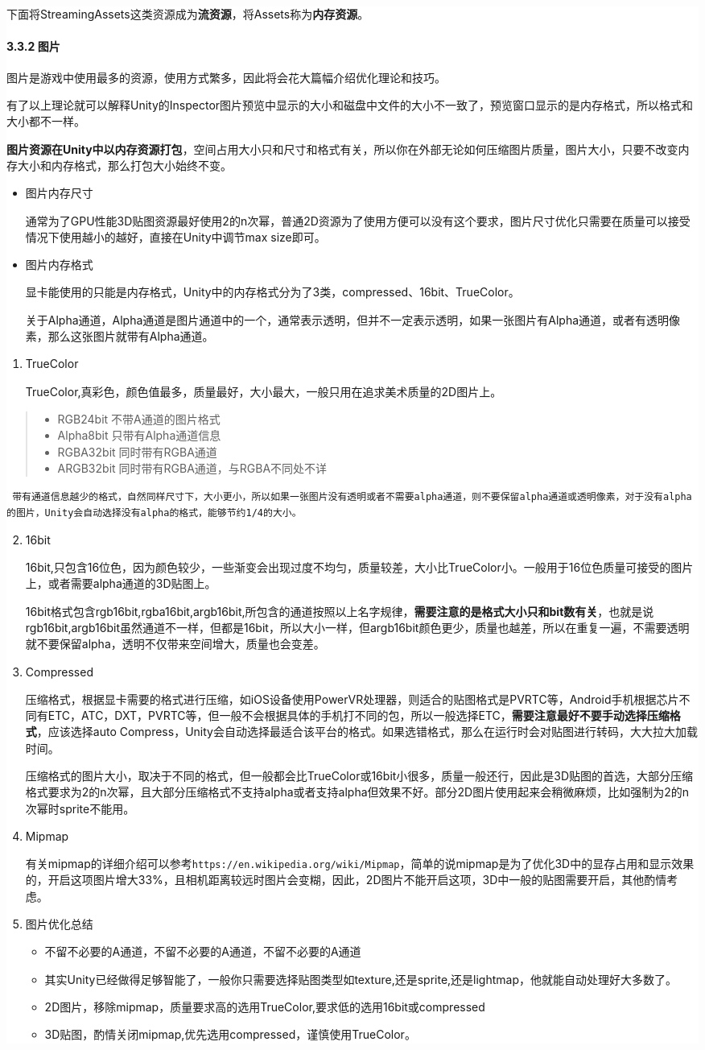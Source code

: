 下面将StreamingAssets这类资源成为**流资源**，将Assets称为**内存资源**。

#### 3.3.2 图片

图片是游戏中使用最多的资源，使用方式繁多，因此将会花大篇幅介绍优化理论和技巧。

有了以上理论就可以解释Unity的Inspector图片预览中显示的大小和磁盘中文件的大小不一致了，预览窗口显示的是内存格式，所以格式和大小都不一样。

**图片资源在Unity中以内存资源打包**，空间占用大小只和尺寸和格式有关，所以你在外部无论如何压缩图片质量，图片大小，只要不改变内存大小和内存格式，那么打包大小始终不变。

* 图片内存尺寸

  通常为了GPU性能3D贴图资源最好使用2的n次幂，普通2D资源为了使用方便可以没有这个要求，图片尺寸优化只需要在质量可以接受情况下使用越小的越好，直接在Unity中调节max size即可。

* 图片内存格式

  显卡能使用的只能是内存格式，Unity中的内存格式分为了3类，compressed、16bit、TrueColor。

  关于Alpha通道，Alpha通道是图片通道中的一个，通常表示透明，但并不一定表示透明，如果一张图片有Alpha通道，或者有透明像素，那么这张图片就带有Alpha通道。

1. TrueColor

   TrueColor,真彩色，颜色值最多，质量最好，大小最大，一般只用在追求美术质量的2D图片上。

> - RGB24bit 不带A通道的图片格式
> - Alpha8bit 只带有Alpha通道信息
> - RGBA32bit 同时带有RGBA通道
> - ARGB32bit 同时带有RGBA通道，与RGBA不同处不详

     带有通道信息越少的格式，自然同样尺寸下，大小更小，所以如果一张图片没有透明或者不需要alpha通道，则不要保留alpha通道或透明像素，对于没有alpha的图片，Unity会自动选择没有alpha的格式，能够节约1/4的大小。

2. 16bit

   16bit,只包含16位色，因为颜色较少，一些渐变会出现过度不均匀，质量较差，大小比TrueColor小。一般用于16位色质量可接受的图片上，或者需要alpha通道的3D贴图上。

   16bit格式包含rgb16bit,rgba16bit,argb16bit,所包含的通道按照以上名字规律，**需要注意的是格式大小只和bit数有关**，也就是说rgb16bit,argb16bit虽然通道不一样，但都是16bit，所以大小一样，但argb16bit颜色更少，质量也越差，所以在重复一遍，不需要透明就不要保留alpha，透明不仅带来空间增大，质量也会变差。

3. Compressed

   压缩格式，根据显卡需要的格式进行压缩，如iOS设备使用PowerVR处理器，则适合的贴图格式是PVRTC等，Android手机根据芯片不同有ETC，ATC，DXT，PVRTC等，但一般不会根据具体的手机打不同的包，所以一般选择ETC，**需要注意最好不要手动选择压缩格式**，应该选择auto Compress，Unity会自动选择最适合该平台的格式。如果选错格式，那么在运行时会对贴图进行转码，大大拉大加载时间。

   压缩格式的图片大小，取决于不同的格式，但一般都会比TrueColor或16bit小很多，质量一般还行，因此是3D贴图的首选，大部分压缩格式要求为2的n次幂，且大部分压缩格式不支持alpha或者支持alpha但效果不好。部分2D图片使用起来会稍微麻烦，比如强制为2的n次幂时sprite不能用。

4. Mipmap

   有关mipmap的详细介绍可以参考`https://en.wikipedia.org/wiki/Mipmap`，简单的说mipmap是为了优化3D中的显存占用和显示效果的，开启这项图片增大33%，且相机距离较远时图片会变糊，因此，2D图片不能开启这项，3D中一般的贴图需要开启，其他酌情考虑。

5. 图片优化总结

   - 不留不必要的A通道，不留不必要的A通道，不留不必要的A通道

   - 其实Unity已经做得足够智能了，一般你只需要选择贴图类型如texture,还是sprite,还是lightmap，他就能自动处理好大多数了。

   - 2D图片，移除mipmap，质量要求高的选用TrueColor,要求低的选用16bit或compressed

   - 3D贴图，酌情关闭mipmap,优先选用compressed，谨慎使用TrueColor。
